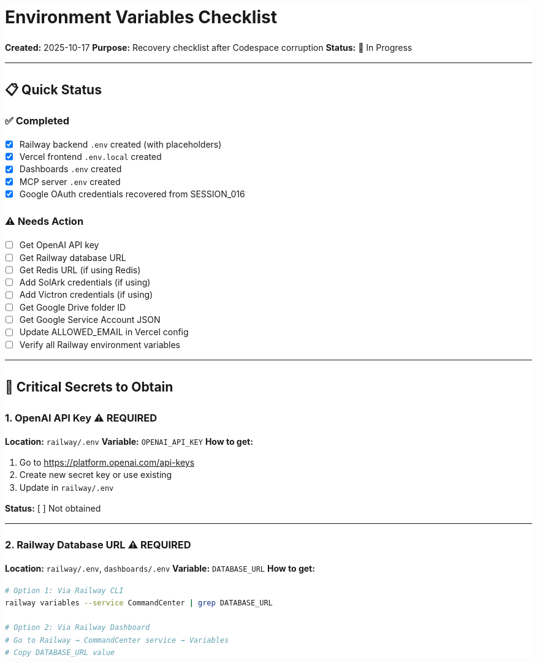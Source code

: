 # Environment Variables Checklist

**Created:** 2025-10-17
**Purpose:** Recovery checklist after Codespace corruption
**Status:** 🔄 In Progress

---

## 📋 Quick Status

### ✅ Completed
- [x] Railway backend `.env` created (with placeholders)
- [x] Vercel frontend `.env.local` created
- [x] Dashboards `.env` created
- [x] MCP server `.env` created
- [x] Google OAuth credentials recovered from SESSION_016

### ⚠️ Needs Action
- [ ] Get OpenAI API key
- [ ] Get Railway database URL
- [ ] Get Redis URL (if using Redis)
- [ ] Add SolArk credentials (if using)
- [ ] Add Victron credentials (if using)
- [ ] Get Google Drive folder ID
- [ ] Get Google Service Account JSON
- [ ] Update ALLOWED_EMAIL in Vercel config
- [ ] Verify all Railway environment variables

---

## 🔑 Critical Secrets to Obtain

### 1. OpenAI API Key ⚠️ **REQUIRED**
**Location:** `railway/.env`
**Variable:** `OPENAI_API_KEY`
**How to get:**
1. Go to https://platform.openai.com/api-keys
2. Create new secret key or use existing
3. Update in `railway/.env`

**Status:** [ ] Not obtained

---

### 2. Railway Database URL ⚠️ **REQUIRED**
**Location:** `railway/.env`, `dashboards/.env`
**Variable:** `DATABASE_URL`
**How to get:**
```bash
# Option 1: Via Railway CLI
railway variables --service CommandCenter | grep DATABASE_URL

# Option 2: Via Railway Dashboard
# Go to Railway → CommandCenter service → Variables
# Copy DATABASE_URL value
```
